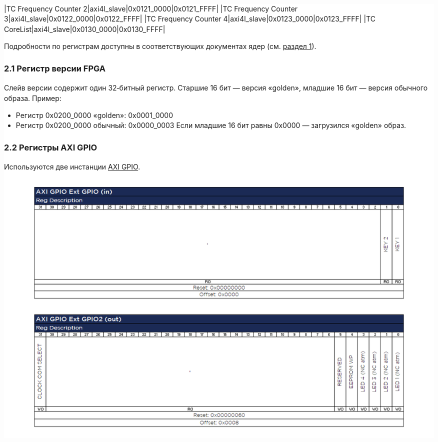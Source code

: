 |TC Frequency Counter 2|axi4l_slave|0x0121_0000|0x0121_FFFF|
|TC Frequency Counter 3|axi4l_slave|0x0122_0000|0x0122_FFFF|
|TC Frequency Counter 4|axi4l_slave|0x0123_0000|0x0123_FFFF|
|TC CoreList|axi4l_slave|0x0130_0000|0x0130_FFFF|

Подробности по регистрам доступны в соответствующих документах ядер (см. [раздел 1](#1-design-overview)).

### 2.1 Регистр версии FPGA
Слейв версии содержит один 32‑битный регистр.
Старшие 16 бит — версия «golden», младшие 16 бит — версия обычного образа.
Пример:
- Регистр 0x0200_0000 «golden»: 0x0001_0000
- Регистр 0x0200_0000 обычный: 0x0000_0003
Если младшие 16 бит равны 0x0000 — загрузился «golden» образ.

### 2.2 Регистры AXI GPIO

Используются две инстанции [AXI GPIO](https://www.xilinx.com/products/intellectual-property/axi_gpio.html).

![AXI_GPIO_Ext](Additional%20Files/AXI_GPIO_Ext.png)
